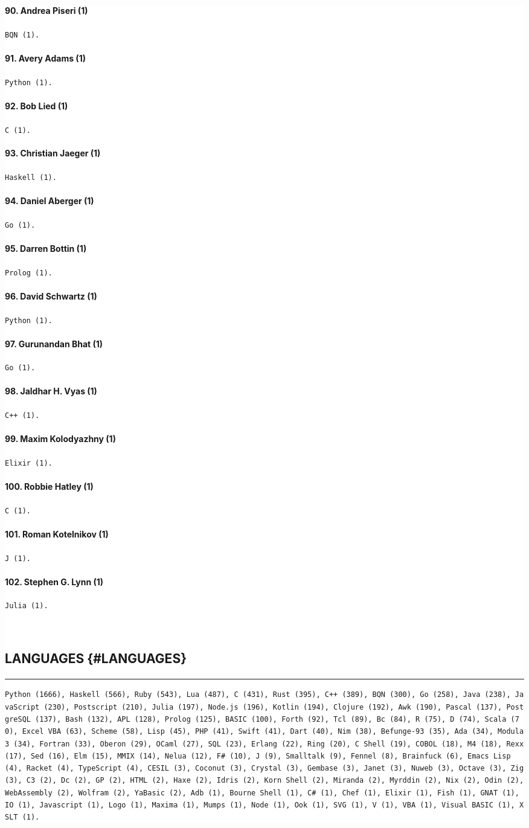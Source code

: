 #### 90. Andrea Piseri (1)
    BQN (1).
#### 91. Avery Adams (1)
    Python (1).
#### 92. Bob Lied (1)
    C (1).
#### 93. Christian Jaeger (1)
    Haskell (1).
#### 94. Daniel Aberger (1)
    Go (1).
#### 95. Darren Bottin (1)
    Prolog (1).
#### 96. David Schwartz (1)
    Python (1).
#### 97. Gurunandan Bhat (1)
    Go (1).
#### 98. Jaldhar H. Vyas (1)
    C++ (1).
#### 99. Maxim Kolodyazhny (1)
    Elixir (1).
#### 100. Robbie Hatley (1)
    C (1).
#### 101. Roman Kotelnikov (1)
    J (1).
#### 102. Stephen G. Lynn (1)
    Julia (1).

<br>

## LANGUAGES {#LANGUAGES}
***

    Python (1666), Haskell (566), Ruby (543), Lua (487), C (431), Rust (395), C++ (389), BQN (300), Go (258), Java (238), JavaScript (230), Postscript (210), Julia (197), Node.js (196), Kotlin (194), Clojure (192), Awk (190), Pascal (137), PostgreSQL (137), Bash (132), APL (128), Prolog (125), BASIC (100), Forth (92), Tcl (89), Bc (84), R (75), D (74), Scala (70), Excel VBA (63), Scheme (58), Lisp (45), PHP (41), Swift (41), Dart (40), Nim (38), Befunge-93 (35), Ada (34), Modula 3 (34), Fortran (33), Oberon (29), OCaml (27), SQL (23), Erlang (22), Ring (20), C Shell (19), COBOL (18), M4 (18), Rexx (17), Sed (16), Elm (15), MMIX (14), Nelua (12), F# (10), J (9), Smalltalk (9), Fennel (8), Brainfuck (6), Emacs Lisp (4), Racket (4), TypeScript (4), CESIL (3), Coconut (3), Crystal (3), Gembase (3), Janet (3), Nuweb (3), Octave (3), Zig (3), C3 (2), Dc (2), GP (2), HTML (2), Haxe (2), Idris (2), Korn Shell (2), Miranda (2), Myrddin (2), Nix (2), Odin (2), WebAssembly (2), Wolfram (2), YaBasic (2), Adb (1), Bourne Shell (1), C# (1), Chef (1), Elixir (1), Fish (1), GNAT (1), IO (1), Javascript (1), Logo (1), Maxima (1), Mumps (1), Node (1), Ook (1), SVG (1), V (1), VBA (1), Visual BASIC (1), XSLT (1).
